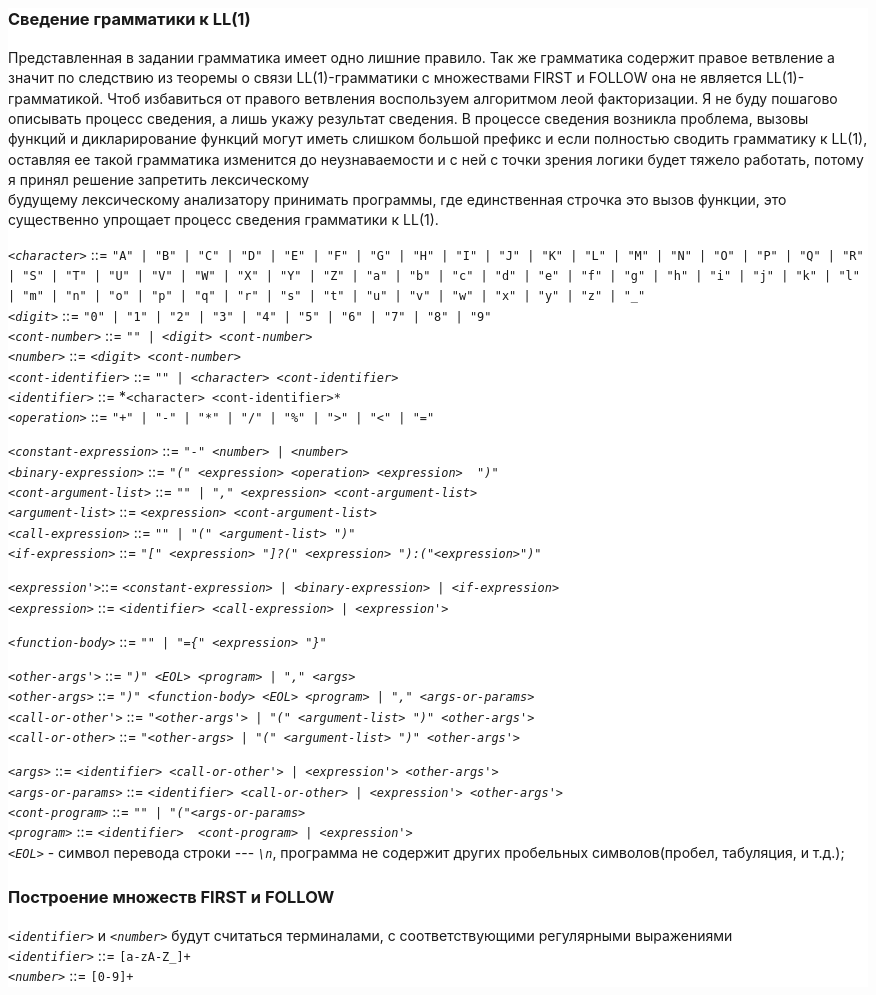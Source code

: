 ### Сведение грамматики к LL(1)
Представленная в задании грамматика имеет одно лишние правило. Так же грамматика содержит правое ветвление а значит по 
следствию из теоремы о связи LL(1)-грамматики с множествами FIRST и FOLLOW она не является LL(1)-грамматикой. 
Чтоб избавиться от правого ветвления воспользуем алгоритмом леой факторизации. Я не буду пошагово описывать процесс 
сведения, а лишь укажу результат сведения. В процессе сведения возникла проблема, вызовы функций и дикларирование функций
могут иметь слишком большой префикс и если полностью сводить грамматику к LL(1), оставляя ее такой грамматика изменится 
до неузнаваемости и с ней с точки зрения логики будет тяжело работать, потому я принял решение запретить лексическому  
будущему лексическому анализатору принимать программы, где единственная строчка это вызов функции, это существенно 
упрощает процесс сведения грамматики к LL(1).


*`<character>`*  ::= `"A" | "B" | "C" | "D" | "E" | "F" | "G" | "H" | "I" | "J" | "K" | "L" | "M" | "N" | "O" | "P" | "Q" | "R" | "S" | "T" | "U" | "V" | "W" | "X" | "Y" | "Z" | "a" | "b" | "c" | "d" | "e" | "f" | "g" | "h" | "i" | "j" | "k" | "l" | "m" | "n" | "o" | "p" | "q" | "r" | "s" | "t" | "u" | "v" | "w" | "x" | "y" | "z" | "_"`<br>
*`<digit>`*   ::= `"0" | "1" | "2" | "3" | "4" | "5" | "6" | "7" | "8" | "9"`<br>
*`<cont-number>`* ::= *`"" | <digit> <cont-number>`*<br>
*`<number>`* ::= *`<digit> <cont-number>`*<br>
*`<cont-identifier>`* ::= *`"" | <character> <cont-identifier>`*<br>
*`<identifier>`* ::= *`<character> <cont-identifier>*`<br>
*`<operation>`* ::= `"+" | "-" | "*" | "/" | "%" | ">" | "<" | "="`<br>

*`<constant-expression>`* ::= *`"-" <number> | <number>`*<br>
*`<binary-expression>`* ::= *`"(" <expression> <operation> <expression>  ")"`*<br>
*`<cont-argument-list>`* ::= *`"" | "," <expression> <cont-argument-list> `*<br>
*`<argument-list>`* ::= *`<expression> <cont-argument-list>`*<br>
*`<call-expression>`* ::= *`"" | "(" <argument-list> ")"`*<br>
*`<if-expression>`* ::= *`"[" <expression> "]?(" <expression> "):("<expression>")"`*<br>

*`<expression'>`*::= *`<constant-expression> | <binary-expression> | <if-expression>`*<br>
*`<expression>`* ::= *`<identifier> <call-expression> | <expression'>`*<br>

*`<function-body>`* ::= *`"" | "={" <expression> "}"`*

*`<other-args'>`* ::= *`")" <EOL> <program> | "," <args>`*<br>
*`<other-args>`* ::= *`")" <function-body> <EOL> <program> | "," <args-or-params>`*<br>
*`<call-or-other'>`* ::= *`"<other-args'> | "(" <argument-list> ")" <other-args'>`*<br>
*`<call-or-other>`* ::= *`"<other-args> | "(" <argument-list> ")" <other-args'>`*<br>

*`<args>`* ::= *`<identifier> <call-or-other'> | <expression'> <other-args'>`*<br>
*`<args-or-params>`* ::= *`<identifier> <call-or-other> | <expression'> <other-args'>`*<br>
*`<cont-program>`* ::= *`"" | "("<args-or-params>`*<br>
*`<program>`* ::= *`<identifier>  <cont-program> | <expression'>`*<br>
*`<EOL>`* - символ перевода строки --- *`\n`*, программа не содержит других пробельных символов(пробел, табуляция, и т.д.);

### Построение множеств FIRST и FOLLOW
*`<identifier>`* и *`<number>`* будут считаться терминалами, с соответствующими регулярными выражениями<br>
*`<identifier>`* ::= `[a-zA-Z_]+`<br>
*`<number>`* ::= `[0-9]+`<br>
